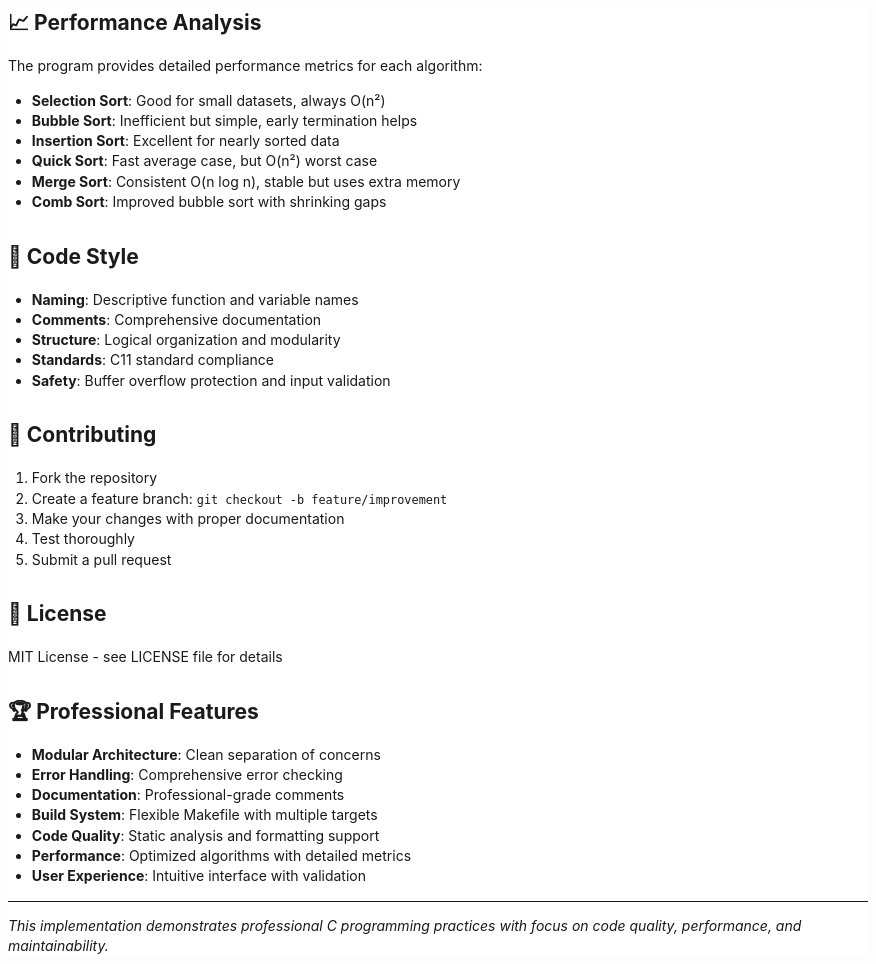 ## 📈 Performance Analysis

The program provides detailed performance metrics for each algorithm:

- **Selection Sort**: Good for small datasets, always O(n²)
- **Bubble Sort**: Inefficient but simple, early termination helps
- **Insertion Sort**: Excellent for nearly sorted data
- **Quick Sort**: Fast average case, but O(n²) worst case
- **Merge Sort**: Consistent O(n log n), stable but uses extra memory
- **Comb Sort**: Improved bubble sort with shrinking gaps

## 🎨 Code Style

- **Naming**: Descriptive function and variable names
- **Comments**: Comprehensive documentation
- **Structure**: Logical organization and modularity
- **Standards**: C11 standard compliance
- **Safety**: Buffer overflow protection and input validation

## 🤝 Contributing

1. Fork the repository
2. Create a feature branch: `git checkout -b feature/improvement`
3. Make your changes with proper documentation
4. Test thoroughly
5. Submit a pull request

## 📄 License

MIT License - see LICENSE file for details

## 🏆 Professional Features

- **Modular Architecture**: Clean separation of concerns
- **Error Handling**: Comprehensive error checking
- **Documentation**: Professional-grade comments
- **Build System**: Flexible Makefile with multiple targets
- **Code Quality**: Static analysis and formatting support
- **Performance**: Optimized algorithms with detailed metrics
- **User Experience**: Intuitive interface with validation

---

*This implementation demonstrates professional C programming practices with focus on code quality, performance, and maintainability.*
